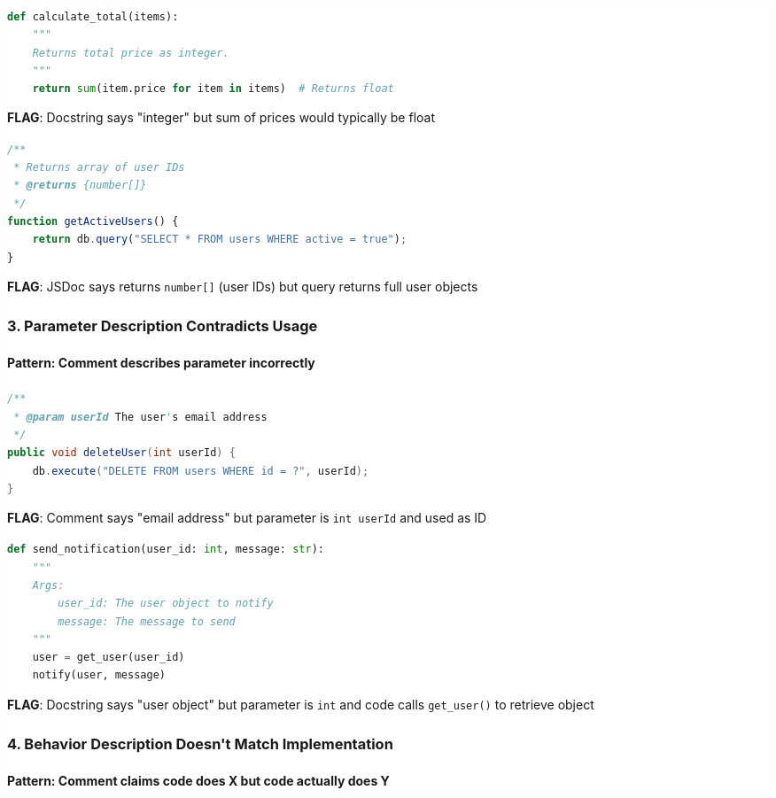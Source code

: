 ```python
def calculate_total(items):
    """
    Returns total price as integer.
    """
    return sum(item.price for item in items)  # Returns float
```

**FLAG**: Docstring says "integer" but sum of prices would typically be float

```javascript
/**
 * Returns array of user IDs
 * @returns {number[]}
 */
function getActiveUsers() {
    return db.query("SELECT * FROM users WHERE active = true");
}
```

**FLAG**: JSDoc says returns `number[]` (user IDs) but query returns full user objects

### 3. Parameter Description Contradicts Usage

#### Pattern: Comment describes parameter incorrectly

```java
/**
 * @param userId The user's email address
 */
public void deleteUser(int userId) {
    db.execute("DELETE FROM users WHERE id = ?", userId);
}
```

**FLAG**: Comment says "email address" but parameter is `int userId` and used as ID

```python
def send_notification(user_id: int, message: str):
    """
    Args:
        user_id: The user object to notify
        message: The message to send
    """
    user = get_user(user_id)
    notify(user, message)
```

**FLAG**: Docstring says "user object" but parameter is `int` and code calls `get_user()` to retrieve object

### 4. Behavior Description Doesn't Match Implementation

#### Pattern: Comment claims code does X but code actually does Y

